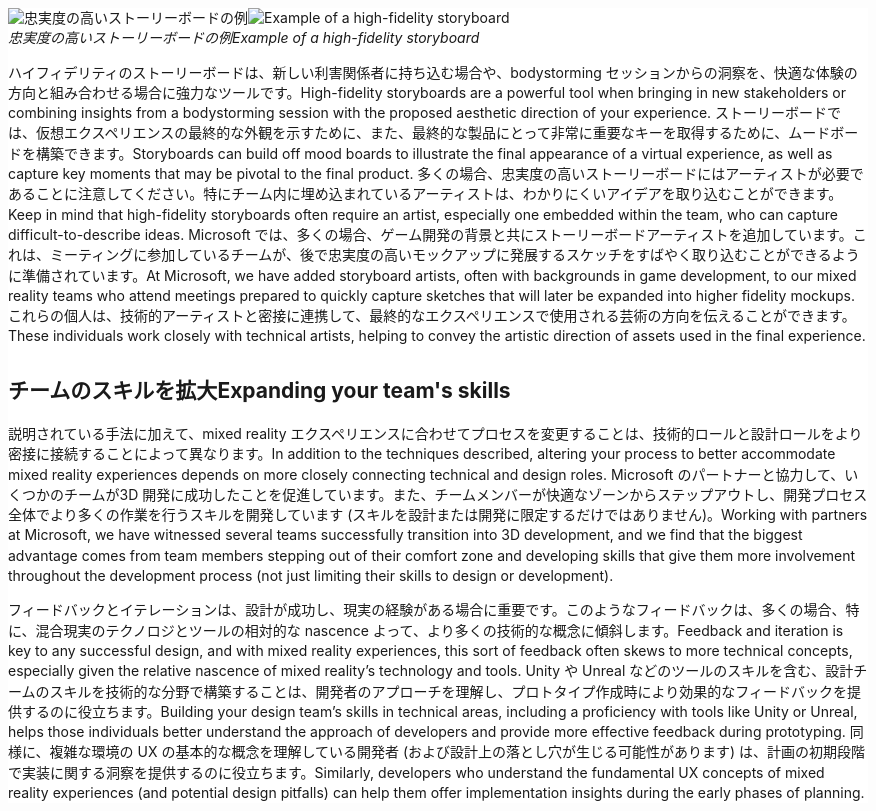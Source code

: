 <span data-ttu-id="6e25a-170">![忠実度の高いストーリーボードの例](images/storyboardHigh1000.png)</span><span class="sxs-lookup"><span data-stu-id="6e25a-170">![Example of a high-fidelity storyboard](images/storyboardHigh1000.png)</span></span><br>
<span data-ttu-id="6e25a-171">*忠実度の高いストーリーボードの例*</span><span class="sxs-lookup"><span data-stu-id="6e25a-171">*Example of a high-fidelity storyboard*</span></span>

<span data-ttu-id="6e25a-172">ハイフィデリティのストーリーボードは、新しい利害関係者に持ち込む場合や、bodystorming セッションからの洞察を、快適な体験の方向と組み合わせる場合に強力なツールです。</span><span class="sxs-lookup"><span data-stu-id="6e25a-172">High-fidelity storyboards are a powerful tool when bringing in new stakeholders or combining insights from a bodystorming session with the proposed aesthetic direction of your experience.</span></span> <span data-ttu-id="6e25a-173">ストーリーボードでは、仮想エクスペリエンスの最終的な外観を示すために、また、最終的な製品にとって非常に重要なキーを取得するために、ムードボードを構築できます。</span><span class="sxs-lookup"><span data-stu-id="6e25a-173">Storyboards can build off mood boards to illustrate the final appearance of a virtual experience, as well as capture key moments that may be pivotal to the final product.</span></span> <span data-ttu-id="6e25a-174">多くの場合、忠実度の高いストーリーボードにはアーティストが必要であることに注意してください。特にチーム内に埋め込まれているアーティストは、わかりにくいアイデアを取り込むことができます。</span><span class="sxs-lookup"><span data-stu-id="6e25a-174">Keep in mind that high-fidelity storyboards often require an artist, especially one embedded within the team, who can capture difficult-to-describe ideas.</span></span> <span data-ttu-id="6e25a-175">Microsoft では、多くの場合、ゲーム開発の背景と共にストーリーボードアーティストを追加しています。これは、ミーティングに参加しているチームが、後で忠実度の高いモックアップに発展するスケッチをすばやく取り込むことができるように準備されています。</span><span class="sxs-lookup"><span data-stu-id="6e25a-175">At Microsoft, we have added storyboard artists, often with backgrounds in game development, to our mixed reality teams who attend meetings prepared to quickly capture sketches that will later be expanded into higher fidelity mockups.</span></span> <span data-ttu-id="6e25a-176">これらの個人は、技術的アーティストと密接に連携して、最終的なエクスペリエンスで使用される芸術の方向を伝えることができます。</span><span class="sxs-lookup"><span data-stu-id="6e25a-176">These individuals work closely with technical artists, helping to convey the artistic direction of assets used in the final experience.</span></span>

## <a name="expanding-your-teams-skills"></a><span data-ttu-id="6e25a-177">チームのスキルを拡大</span><span class="sxs-lookup"><span data-stu-id="6e25a-177">Expanding your team's skills</span></span>

<span data-ttu-id="6e25a-178">説明されている手法に加えて、mixed reality エクスペリエンスに合わせてプロセスを変更することは、技術的ロールと設計ロールをより密接に接続することによって異なります。</span><span class="sxs-lookup"><span data-stu-id="6e25a-178">In addition to the techniques described, altering your process to better accommodate mixed reality experiences depends on more closely connecting technical and design roles.</span></span> <span data-ttu-id="6e25a-179">Microsoft のパートナーと協力して、いくつかのチームが3D 開発に成功したことを促進しています。また、チームメンバーが快適なゾーンからステップアウトし、開発プロセス全体でより多くの作業を行うスキルを開発しています (スキルを設計または開発に限定するだけではありません)。</span><span class="sxs-lookup"><span data-stu-id="6e25a-179">Working with partners at Microsoft, we have witnessed several teams successfully transition into 3D development, and we find that the biggest advantage comes from team members stepping out of their comfort zone and developing skills that give them more involvement throughout the development process (not just limiting their skills to design or development).</span></span>

<span data-ttu-id="6e25a-180">フィードバックとイテレーションは、設計が成功し、現実の経験がある場合に重要です。このようなフィードバックは、多くの場合、特に、混合現実のテクノロジとツールの相対的な nascence よって、より多くの技術的な概念に傾斜します。</span><span class="sxs-lookup"><span data-stu-id="6e25a-180">Feedback and iteration is key to any successful design, and with mixed reality experiences, this sort of feedback often skews to more technical concepts, especially given the relative nascence of mixed reality’s technology and tools.</span></span> <span data-ttu-id="6e25a-181">Unity や Unreal などのツールのスキルを含む、設計チームのスキルを技術的な分野で構築することは、開発者のアプローチを理解し、プロトタイプ作成時により効果的なフィードバックを提供するのに役立ちます。</span><span class="sxs-lookup"><span data-stu-id="6e25a-181">Building your design team’s skills in technical areas, including a proficiency with tools like Unity or Unreal, helps those individuals better understand the approach of developers and provide more effective feedback during prototyping.</span></span> <span data-ttu-id="6e25a-182">同様に、複雑な環境の UX の基本的な概念を理解している開発者 (および設計上の落とし穴が生じる可能性があります) は、計画の初期段階で実装に関する洞察を提供するのに役立ちます。</span><span class="sxs-lookup"><span data-stu-id="6e25a-182">Similarly, developers who understand the fundamental UX concepts of mixed reality experiences (and potential design pitfalls) can help them offer implementation insights during the early phases of planning.</span></span>
